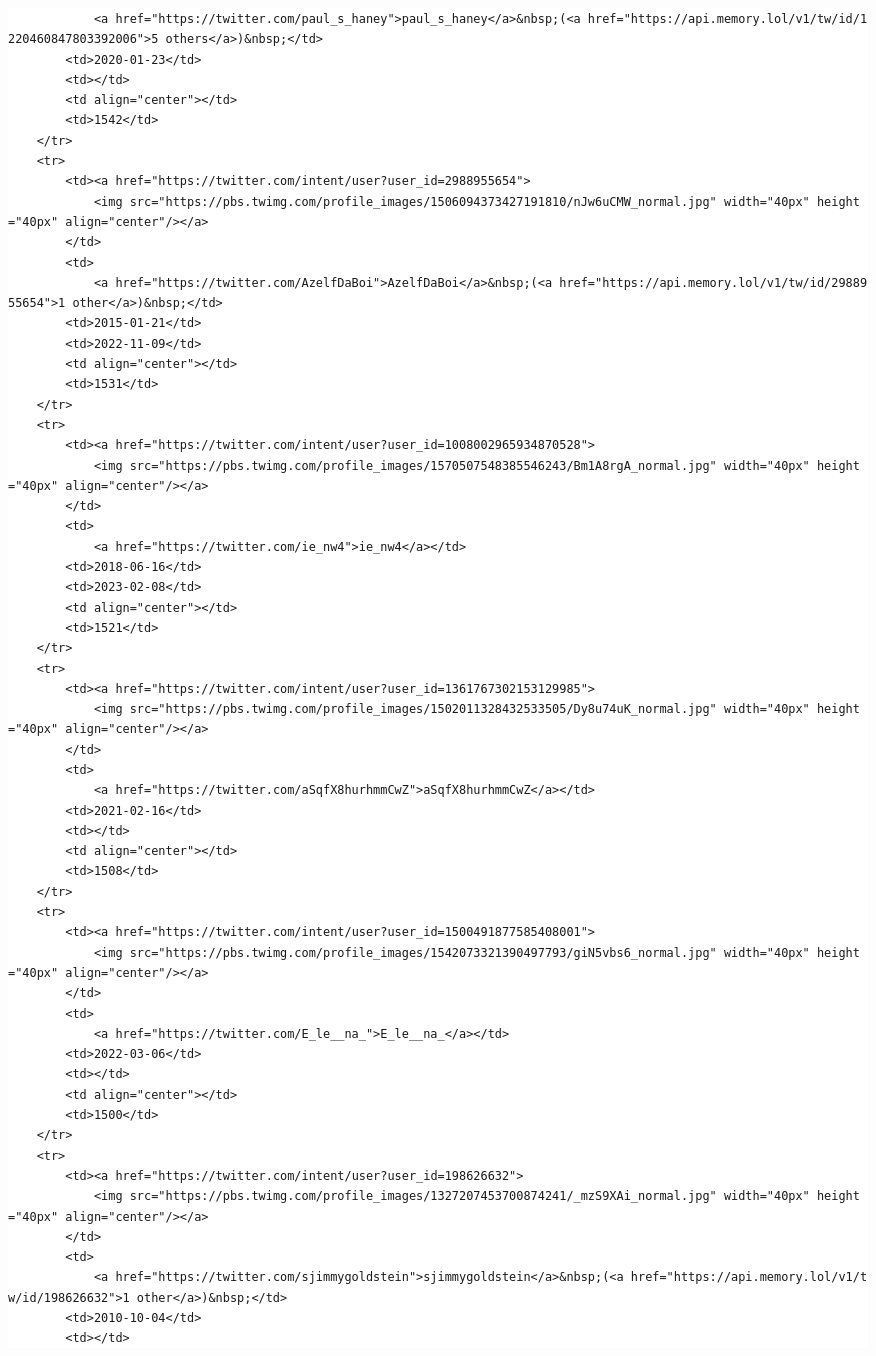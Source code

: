                 <a href="https://twitter.com/paul_s_haney">paul_s_haney</a>&nbsp;(<a href="https://api.memory.lol/v1/tw/id/1220460847803392006">5 others</a>)&nbsp;</td>
            <td>2020-01-23</td>
            <td></td>
            <td align="center"></td>
            <td>1542</td>
        </tr>
        <tr>
            <td><a href="https://twitter.com/intent/user?user_id=2988955654">
                <img src="https://pbs.twimg.com/profile_images/1506094373427191810/nJw6uCMW_normal.jpg" width="40px" height="40px" align="center"/></a>
            </td>
            <td>
                <a href="https://twitter.com/AzelfDaBoi">AzelfDaBoi</a>&nbsp;(<a href="https://api.memory.lol/v1/tw/id/2988955654">1 other</a>)&nbsp;</td>
            <td>2015-01-21</td>
            <td>2022-11-09</td>
            <td align="center"></td>
            <td>1531</td>
        </tr>
        <tr>
            <td><a href="https://twitter.com/intent/user?user_id=1008002965934870528">
                <img src="https://pbs.twimg.com/profile_images/1570507548385546243/Bm1A8rgA_normal.jpg" width="40px" height="40px" align="center"/></a>
            </td>
            <td>
                <a href="https://twitter.com/ie_nw4">ie_nw4</a></td>
            <td>2018-06-16</td>
            <td>2023-02-08</td>
            <td align="center"></td>
            <td>1521</td>
        </tr>
        <tr>
            <td><a href="https://twitter.com/intent/user?user_id=1361767302153129985">
                <img src="https://pbs.twimg.com/profile_images/1502011328432533505/Dy8u74uK_normal.jpg" width="40px" height="40px" align="center"/></a>
            </td>
            <td>
                <a href="https://twitter.com/aSqfX8hurhmmCwZ">aSqfX8hurhmmCwZ</a></td>
            <td>2021-02-16</td>
            <td></td>
            <td align="center"></td>
            <td>1508</td>
        </tr>
        <tr>
            <td><a href="https://twitter.com/intent/user?user_id=1500491877585408001">
                <img src="https://pbs.twimg.com/profile_images/1542073321390497793/giN5vbs6_normal.jpg" width="40px" height="40px" align="center"/></a>
            </td>
            <td>
                <a href="https://twitter.com/E_le__na_">E_le__na_</a></td>
            <td>2022-03-06</td>
            <td></td>
            <td align="center"></td>
            <td>1500</td>
        </tr>
        <tr>
            <td><a href="https://twitter.com/intent/user?user_id=198626632">
                <img src="https://pbs.twimg.com/profile_images/1327207453700874241/_mzS9XAi_normal.jpg" width="40px" height="40px" align="center"/></a>
            </td>
            <td>
                <a href="https://twitter.com/sjimmygoldstein">sjimmygoldstein</a>&nbsp;(<a href="https://api.memory.lol/v1/tw/id/198626632">1 other</a>)&nbsp;</td>
            <td>2010-10-04</td>
            <td></td>